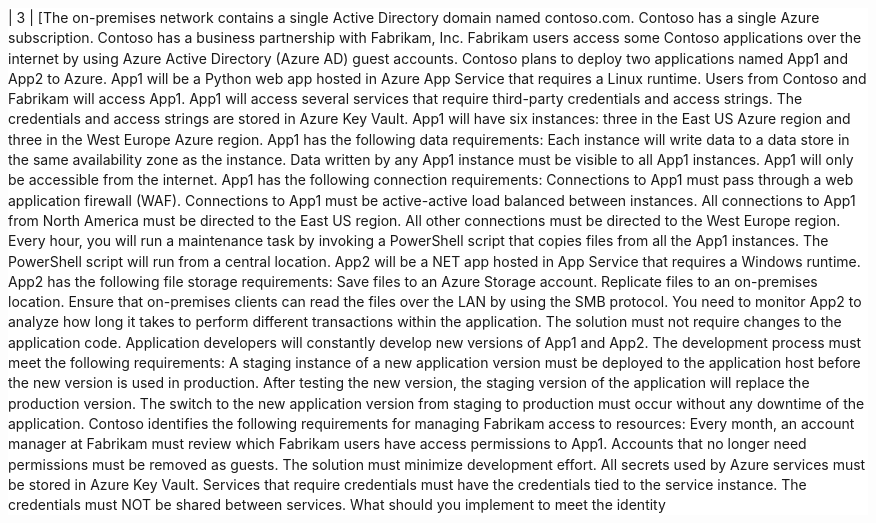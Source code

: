 | 3   |
[The on-premises network contains a single Active Directory domain named contoso.com. Contoso has a single Azure subscription. Contoso has a business partnership with Fabrikam, Inc. Fabrikam users access some Contoso applications over the internet by using Azure Active Directory (Azure AD) guest accounts. Contoso plans to deploy two applications named App1 and App2 to Azure. App1 will be a Python web app hosted in Azure App Service that requires a Linux runtime. Users from Contoso and Fabrikam will access App1. App1 will access several services that require third-party credentials and access strings. The credentials and access strings are stored in Azure Key Vault. App1 will have six instances: three in the East US Azure region and three in the West Europe Azure region. App1 has the following data requirements: Each instance will write data to a data store in the same availability zone as the instance. Data written by any App1 instance must be visible to all App1 instances. App1 will only be accessible from the internet. App1 has the following connection requirements: Connections to App1 must pass through a web application firewall (WAF). Connections to App1 must be active-active load balanced between instances. All connections to App1 from North America must be directed to the East US region. All other connections must be directed to the West Europe region. Every hour, you will run a maintenance task by invoking a PowerShell script that copies files from all the App1 instances. The PowerShell script will run from a central location. App2 will be a NET app hosted in App Service that requires a Windows runtime. App2 has the following file storage requirements: Save files to an Azure Storage account. Replicate files to an on-premises location. Ensure that on-premises clients can read the files over the LAN by using the SMB protocol. You need to monitor App2 to analyze how long it takes to perform different transactions within the application. The solution must not require changes to the application code. Application developers will constantly develop new versions of App1 and App2. The development process must meet the following requirements: A staging instance of a new application version must be deployed to the application host before the new version is used in production. After testing the new version, the staging version of the application will replace the production version. The switch to the new application version from staging to production must occur without any downtime of the application. Contoso identifies the following requirements for managing Fabrikam access to resources: Every month, an account manager at Fabrikam must review which Fabrikam users have access permissions to App1. Accounts that no longer need permissions must be removed as guests. The solution must minimize development effort. All secrets used by Azure services must be stored in Azure Key Vault. Services that require credentials must have the credentials tied to the service instance. The credentials must NOT be shared between services. What should you implement to meet the identity